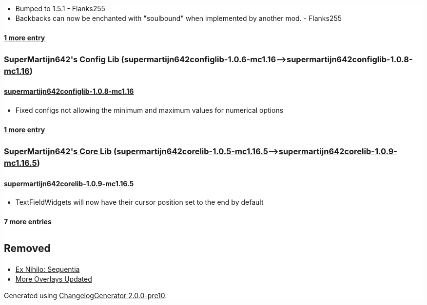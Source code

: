 * Bumped to 1.5.1 - Flanks255
* Backbacks can now be enchanted with "soulbound" when implemented by another mod. - Flanks255

#### [1 more entry](https://www.curseforge.com/minecraft/mc-mods/simply-backpacks/files/all)

### [SuperMartijn642's Config Lib](https://www.curseforge.com/minecraft/mc-mods/supermartijn642s-config-lib) ([supermartijn642configlib-1.0.6-mc1.16](https://www.curseforge.com/minecraft/mc-mods/supermartijn642s-config-lib/files/3312641)⟶[supermartijn642configlib-1.0.8-mc1.16](https://www.curseforge.com/minecraft/mc-mods/supermartijn642s-config-lib/files/3357667))

#### [supermartijn642configlib-1.0.8-mc1.16](https://www.curseforge.com/minecraft/mc-mods/supermartijn642s-config-lib/files/3357667)

* Fixed configs not allowing the minimum and maximum values for numerical options

#### [1 more entry](https://www.curseforge.com/minecraft/mc-mods/supermartijn642s-config-lib/files/all)

### [SuperMartijn642's Core Lib](https://www.curseforge.com/minecraft/mc-mods/supermartijn642s-core-lib) ([supermartijn642corelib-1.0.5-mc1.16.5](https://www.curseforge.com/minecraft/mc-mods/supermartijn642s-core-lib/files/3336261)⟶[supermartijn642corelib-1.0.9-mc1.16.5](https://www.curseforge.com/minecraft/mc-mods/supermartijn642s-core-lib/files/3357863))

#### [supermartijn642corelib-1.0.9-mc1.16.5](https://www.curseforge.com/minecraft/mc-mods/supermartijn642s-core-lib/files/3357863)

* TextFieldWidgets will now have their cursor position set to the end by default

#### [7 more entries](https://www.curseforge.com/minecraft/mc-mods/supermartijn642s-core-lib/files/all)

## Removed

* [Ex Nihilo: Sequentia](https://www.curseforge.com/minecraft/mc-mods/ex-nihilo-sequentia)
* [More Overlays Updated](https://www.curseforge.com/minecraft/mc-mods/more-overlays-updated)

Generated using [ChangelogGenerator 2.0.0-pre10](https://github.com/TheRandomLabs/ChangelogGenerator).
